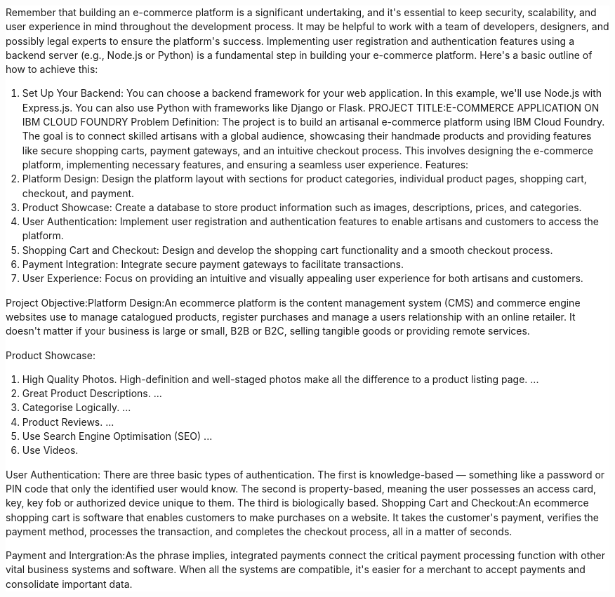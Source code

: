 Remember that building an e-commerce platform is a significant undertaking, and it's essential to keep security, scalability, and user experience in mind throughout the development process. It may be helpful to work with a team of developers, designers, and possibly legal experts to ensure the platform's success.
Implementing user registration and authentication features using a backend server (e.g., Node.js or Python) is a fundamental step in building your e-commerce platform. Here's a basic outline of how to achieve this:
1. Set Up Your Backend:
You can choose a backend framework for your web application. In this example, we'll use Node.js with Express.js. You can also use Python with frameworks like Django or Flask.
PROJECT TITLE:E-COMMERCE APPLICATION ON IBM CLOUD FOUNDRY
Problem Definition: The project is to build an artisanal e-commerce platform using IBM Cloud Foundry. The goal is to connect skilled artisans with a global audience, showcasing their handmade products and providing features like secure shopping carts, payment gateways, and an intuitive checkout process. This involves designing the e-commerce platform, implementing necessary features, and ensuring a seamless user experience.
Features:
1.	Platform Design: Design the platform layout with sections for product categories, individual product pages, shopping cart, checkout, and payment.
2.	Product Showcase: Create a database to store product information such as images, descriptions, prices, and categories.
3.	User Authentication: Implement user registration and authentication features to enable artisans and customers to access the platform.
4.	Shopping Cart and Checkout: Design and develop the shopping cart functionality and a smooth checkout process.
5.	Payment Integration: Integrate secure payment gateways to facilitate transactions.
6.	User Experience: Focus on providing an intuitive and visually appealing user experience for both artisans and customers.


Project Objective:Platform Design:An ecommerce platform is the content management system (CMS) and commerce engine websites use to manage catalogued products, register purchases and manage a users relationship with an online retailer. It doesn't matter if your business is large or small, B2B or B2C, selling tangible goods or providing remote services. 

Product Showcase:
1.	High Quality Photos. High-definition and well-staged photos make all the difference to a product listing page. ...
2.	Great Product Descriptions. ...
3.	Categorise Logically. ...
4.	Product Reviews. ...
5.	Use Search Engine Optimisation (SEO) ...
6.	Use Videos.

User Authentication: There are three basic types of authentication. The first is knowledge-based — something like a password or PIN code that only the identified user would know. The second is property-based, meaning the user possesses an access card, key, key fob or authorized device unique to them. The third is biologically based.
Shopping Cart and Checkout:An ecommerce shopping cart is software that enables customers to make purchases on a website. It takes the customer's payment, verifies the payment method, processes the transaction, and completes the checkout process, all in a matter of seconds.

Payment and Intergration:As the phrase implies, integrated payments connect the critical payment processing function with other vital business systems and software. When all the systems are compatible, it's easier for a merchant to accept payments and consolidate important data.
